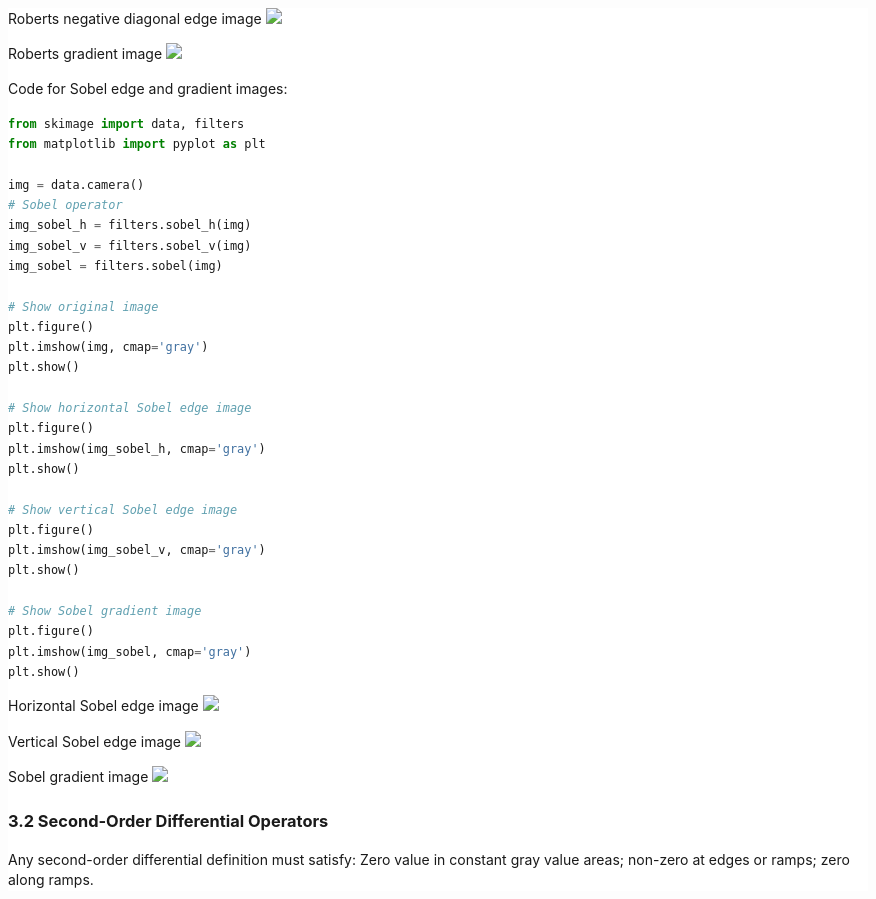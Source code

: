 Roberts negative diagonal edge image
![](/post/Digitalimageprocessing-Spatialfiltering/picture17.png)

Roberts gradient image
![](/post/Digitalimageprocessing-Spatialfiltering/picture18.png)

Code for Sobel edge and gradient images:

```python
from skimage import data, filters
from matplotlib import pyplot as plt

img = data.camera()
# Sobel operator
img_sobel_h = filters.sobel_h(img)
img_sobel_v = filters.sobel_v(img)
img_sobel = filters.sobel(img)

# Show original image
plt.figure()
plt.imshow(img, cmap='gray')
plt.show()

# Show horizontal Sobel edge image
plt.figure()
plt.imshow(img_sobel_h, cmap='gray')
plt.show()

# Show vertical Sobel edge image
plt.figure()
plt.imshow(img_sobel_v, cmap='gray')
plt.show()

# Show Sobel gradient image
plt.figure()
plt.imshow(img_sobel, cmap='gray')
plt.show()
```

Horizontal Sobel edge image
![](/post/Digitalimageprocessing-Spatialfiltering/picture19.png)

Vertical Sobel edge image
![](/post/Digitalimageprocessing-Spatialfiltering/picture20.png)

Sobel gradient image
![](/post/Digitalimageprocessing-Spatialfiltering/picture21.png)

### 3.2 Second-Order Differential Operators

Any second-order differential definition must satisfy: Zero value in constant gray value areas; non-zero at edges or ramps; zero along ramps.
